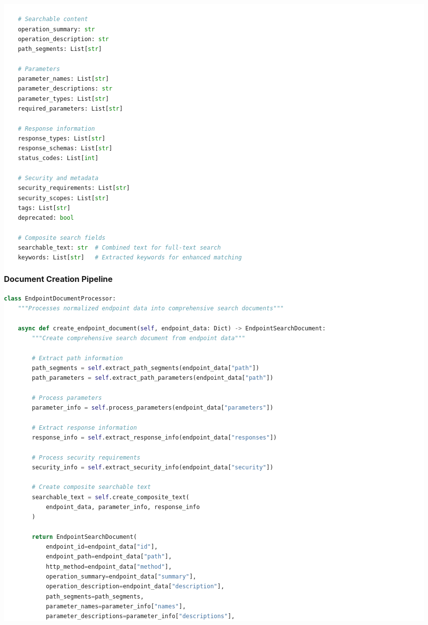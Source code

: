 ```python

    # Searchable content
    operation_summary: str
    operation_description: str
    path_segments: List[str]

    # Parameters
    parameter_names: List[str]
    parameter_descriptions: str
    parameter_types: List[str]
    required_parameters: List[str]

    # Response information
    response_types: List[str]
    response_schemas: List[str]
    status_codes: List[int]

    # Security and metadata
    security_requirements: List[str]
    security_scopes: List[str]
    tags: List[str]
    deprecated: bool

    # Composite search fields
    searchable_text: str  # Combined text for full-text search
    keywords: List[str]   # Extracted keywords for enhanced matching
```

### Document Creation Pipeline
```python
class EndpointDocumentProcessor:
    """Processes normalized endpoint data into comprehensive search documents"""

    async def create_endpoint_document(self, endpoint_data: Dict) -> EndpointSearchDocument:
        """Create comprehensive search document from endpoint data"""

        # Extract path information
        path_segments = self.extract_path_segments(endpoint_data["path"])
        path_parameters = self.extract_path_parameters(endpoint_data["path"])

        # Process parameters
        parameter_info = self.process_parameters(endpoint_data["parameters"])

        # Extract response information
        response_info = self.extract_response_info(endpoint_data["responses"])

        # Process security requirements
        security_info = self.extract_security_info(endpoint_data["security"])

        # Create composite searchable text
        searchable_text = self.create_composite_text(
            endpoint_data, parameter_info, response_info
        )

        return EndpointSearchDocument(
            endpoint_id=endpoint_data["id"],
            endpoint_path=endpoint_data["path"],
            http_method=endpoint_data["method"],
            operation_summary=endpoint_data["summary"],
            operation_description=endpoint_data["description"],
            path_segments=path_segments,
            parameter_names=parameter_info["names"],
            parameter_descriptions=parameter_info["descriptions"],
```